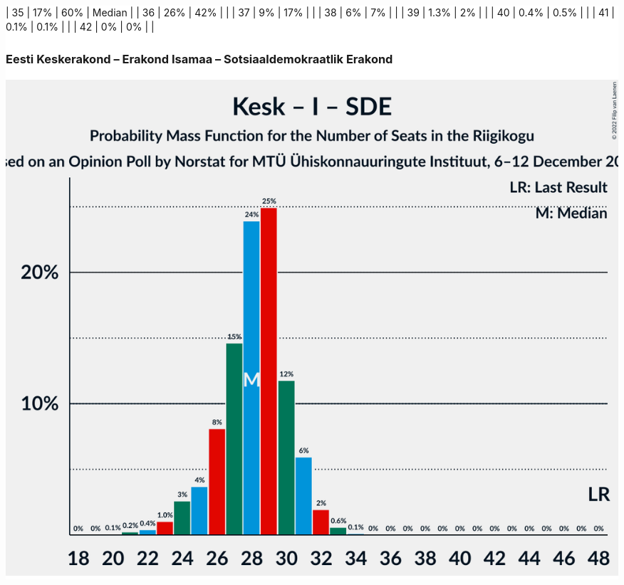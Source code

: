 | 35 | 17% | 60% | Median |
| 36 | 26% | 42% |  |
| 37 | 9% | 17% |  |
| 38 | 6% | 7% |  |
| 39 | 1.3% | 2% |  |
| 40 | 0.4% | 0.5% |  |
| 41 | 0.1% | 0.1% |  |
| 42 | 0% | 0% |  |

### Eesti Keskerakond – Erakond Isamaa – Sotsiaaldemokraatlik Erakond

![Graph with seats probability mass function not yet produced](2022-12-12-Norstat-coalitions-seats-pmf-kesk–i–sde.png "Seats Probability Mass Function")
